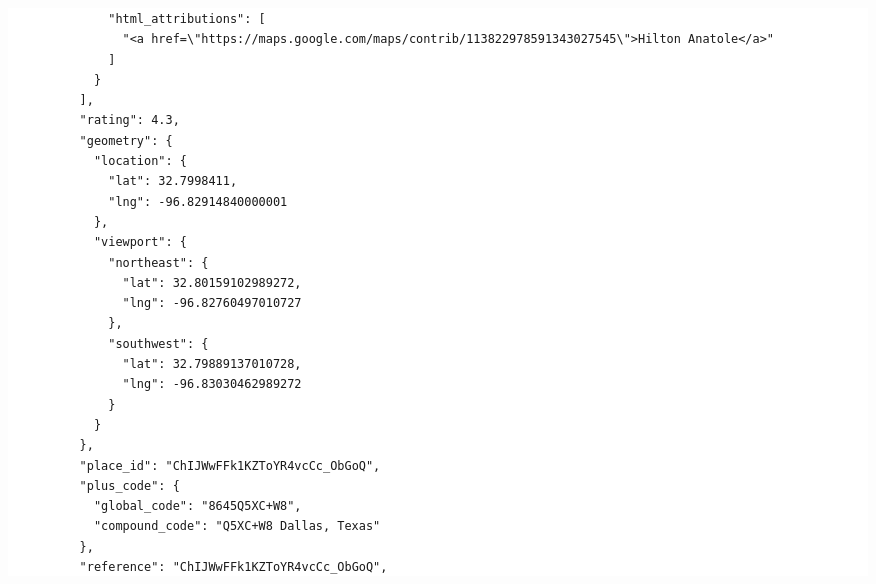                   "html_attributions": [
                    "<a href=\"https://maps.google.com/maps/contrib/113822978591343027545\">Hilton Anatole</a>"
                  ]
                }
              ],
              "rating": 4.3,
              "geometry": {
                "location": {
                  "lat": 32.7998411,
                  "lng": -96.82914840000001
                },
                "viewport": {
                  "northeast": {
                    "lat": 32.80159102989272,
                    "lng": -96.82760497010727
                  },
                  "southwest": {
                    "lat": 32.79889137010728,
                    "lng": -96.83030462989272
                  }
                }
              },
              "place_id": "ChIJWwFFk1KZToYR4vcCc_ObGoQ",
              "plus_code": {
                "global_code": "8645Q5XC+W8",
                "compound_code": "Q5XC+W8 Dallas, Texas"
              },
              "reference": "ChIJWwFFk1KZToYR4vcCc_ObGoQ",
